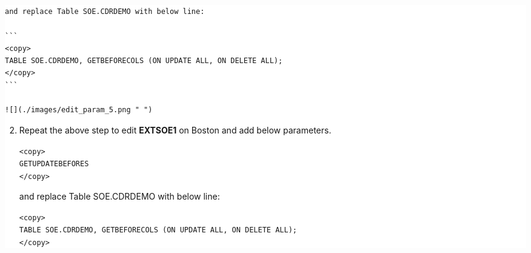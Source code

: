     and replace Table SOE.CDRDEMO with below line:

    ```
    <copy>
    TABLE SOE.CDRDEMO, GETBEFORECOLS (ON UPDATE ALL, ON DELETE ALL);
    </copy>
    ```

    ![](./images/edit_param_5.png " ")


2. Repeat the above step to edit <b>EXTSOE1</b> on Boston and add below parameters.

     ```
    <copy>
    GETUPDATEBEFORES
    </copy>
    ```

    and replace Table SOE.CDRDEMO with below line:

    ```
    <copy>
    TABLE SOE.CDRDEMO, GETBEFORECOLS (ON UPDATE ALL, ON DELETE ALL);
    </copy>
    ```
